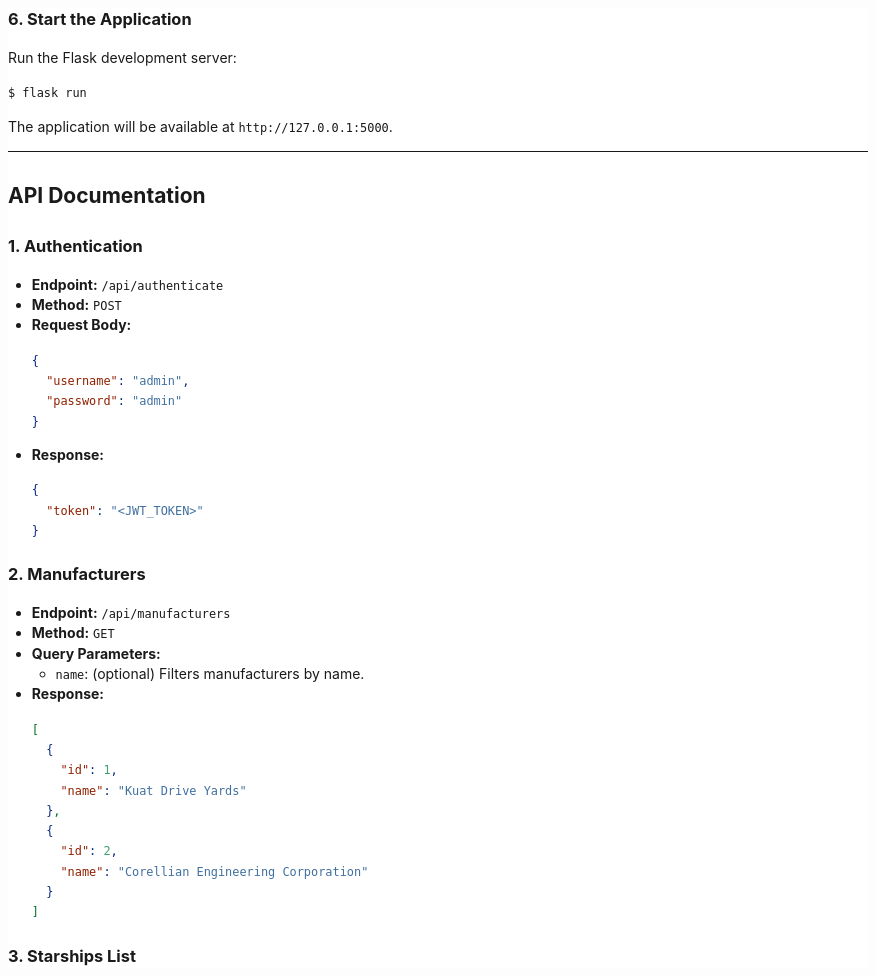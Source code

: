 ### **6. Start the Application**

Run the Flask development server:

```bash
$ flask run
```

The application will be available at `http://127.0.0.1:5000`.

---

## **API Documentation**

### **1. Authentication**

- **Endpoint:** `/api/authenticate`
- **Method:** `POST`
- **Request Body:**
  ```json
  {
    "username": "admin",
    "password": "admin"
  }
  ```
- **Response:**
  ```json
  {
    "token": "<JWT_TOKEN>"
  }
  ```

### **2. Manufacturers**

- **Endpoint:** `/api/manufacturers`
- **Method:** `GET`
- **Query Parameters:**
    - `name`: (optional) Filters manufacturers by name.
- **Response:**
  ```json
  [
    {
      "id": 1,
      "name": "Kuat Drive Yards"
    },
    {
      "id": 2,
      "name": "Corellian Engineering Corporation"
    }
  ]
  ```

### **3. Starships List**
